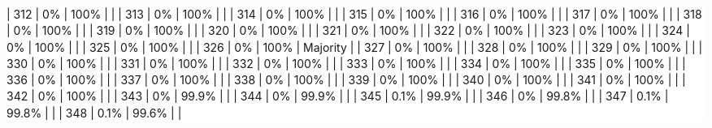 | 312 | 0% | 100% |  |
| 313 | 0% | 100% |  |
| 314 | 0% | 100% |  |
| 315 | 0% | 100% |  |
| 316 | 0% | 100% |  |
| 317 | 0% | 100% |  |
| 318 | 0% | 100% |  |
| 319 | 0% | 100% |  |
| 320 | 0% | 100% |  |
| 321 | 0% | 100% |  |
| 322 | 0% | 100% |  |
| 323 | 0% | 100% |  |
| 324 | 0% | 100% |  |
| 325 | 0% | 100% |  |
| 326 | 0% | 100% | Majority |
| 327 | 0% | 100% |  |
| 328 | 0% | 100% |  |
| 329 | 0% | 100% |  |
| 330 | 0% | 100% |  |
| 331 | 0% | 100% |  |
| 332 | 0% | 100% |  |
| 333 | 0% | 100% |  |
| 334 | 0% | 100% |  |
| 335 | 0% | 100% |  |
| 336 | 0% | 100% |  |
| 337 | 0% | 100% |  |
| 338 | 0% | 100% |  |
| 339 | 0% | 100% |  |
| 340 | 0% | 100% |  |
| 341 | 0% | 100% |  |
| 342 | 0% | 100% |  |
| 343 | 0% | 99.9% |  |
| 344 | 0% | 99.9% |  |
| 345 | 0.1% | 99.9% |  |
| 346 | 0% | 99.8% |  |
| 347 | 0.1% | 99.8% |  |
| 348 | 0.1% | 99.6% |  |